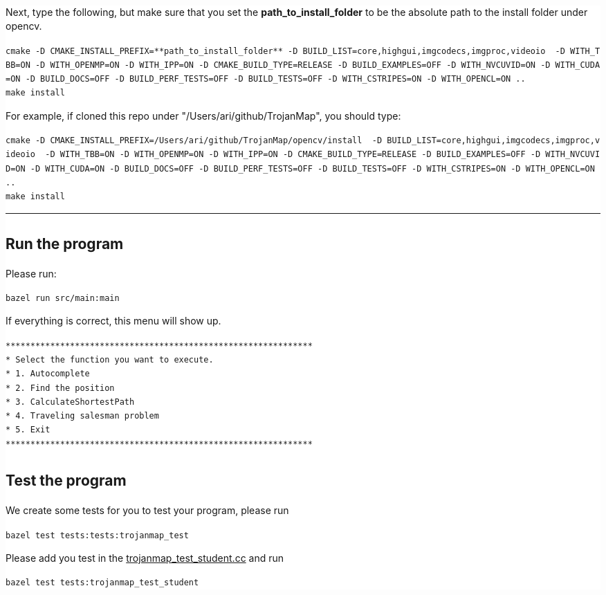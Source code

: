 Next, type the following, but make sure that you set the **path_to_install_folder** to be the absolute path to the install folder under opencv.

```shell
cmake -D CMAKE_INSTALL_PREFIX=**path_to_install_folder** -D BUILD_LIST=core,highgui,imgcodecs,imgproc,videoio  -D WITH_TBB=ON -D WITH_OPENMP=ON -D WITH_IPP=ON -D CMAKE_BUILD_TYPE=RELEASE -D BUILD_EXAMPLES=OFF -D WITH_NVCUVID=ON -D WITH_CUDA=ON -D BUILD_DOCS=OFF -D BUILD_PERF_TESTS=OFF -D BUILD_TESTS=OFF -D WITH_CSTRIPES=ON -D WITH_OPENCL=ON ..
make install
```

For example, if cloned this repo under "/Users/ari/github/TrojanMap", you should type:

```shell
cmake -D CMAKE_INSTALL_PREFIX=/Users/ari/github/TrojanMap/opencv/install  -D BUILD_LIST=core,highgui,imgcodecs,imgproc,videoio  -D WITH_TBB=ON -D WITH_OPENMP=ON -D WITH_IPP=ON -D CMAKE_BUILD_TYPE=RELEASE -D BUILD_EXAMPLES=OFF -D WITH_NVCUVID=ON -D WITH_CUDA=ON -D BUILD_DOCS=OFF -D BUILD_PERF_TESTS=OFF -D BUILD_TESTS=OFF -D WITH_CSTRIPES=ON -D WITH_OPENCL=ON ..
make install
```

---

## Run the program

Please run:

```shell
bazel run src/main:main
```

If everything is correct, this menu will show up.

```shell
**************************************************************
* Select the function you want to execute.
* 1. Autocomplete
* 2. Find the position
* 3. CalculateShortestPath
* 4. Traveling salesman problem
* 5. Exit
**************************************************************
```

## Test the program

We create some tests for you to test your program, please run
```shell
bazel test tests:tests:trojanmap_test
```

Please add you test in the [trojanmap_test_student.cc](tests/trojanmap_test_student.cc) and run

```shell
bazel test tests:trojanmap_test_student
```
